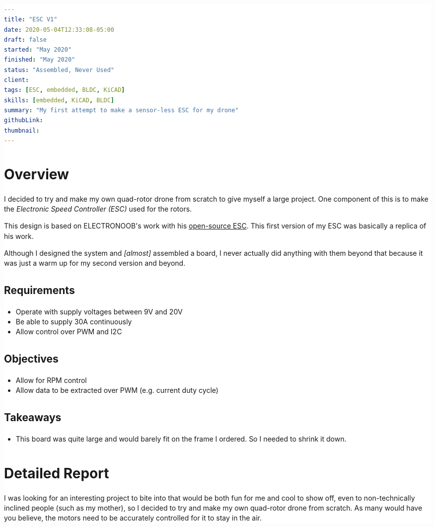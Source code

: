 ```yaml
---
title: "ESC V1"
date: 2020-05-04T12:33:08-05:00
draft: false
started: "May 2020"
finished: "May 2020"
status: "Assembled, Never Used"
client:
tags: [ESC, embedded, BLDC, KiCAD]
skills: [embedded, KiCAD, BLDC]
summary: "My first attempt to make a sensor-less ESC for my drone"
githubLink:
thumbnail: 
---
```


# Overview

I decided to try and make my own quad-rotor drone from scratch to give myself a large project. One component of this 
is to make the *Electronic Speed Controller (ESC)* used for the rotors.

This design is based on ELECTRONOOB's work with his [open-source ESC](http://electronoobs.com/eng_arduino_tut91.php). 
This first version of my ESC was basically a replica of his work.

Although I designed the system and *[almost]* assembled a board, I never actually did anything with them beyond that because 
it was just a warm up for my second version and beyond.

## Requirements

- Operate with supply voltages between 9V and 20V
- Be able to supply 30A continuously
- Allow control over PWM and I2C

## Objectives

- Allow for RPM control
- Allow data to be extracted over PWM (e.g. current duty cycle)

## Takeaways

- This board was quite large and would barely fit on the frame I ordered. So I needed to shrink it down.

# Detailed Report

I was looking for an interesting project to bite into that would be both fun for me and cool to show off, even to 
non-technically inclined people (such as my mother), so I decided to try and make my own quad-rotor drone from scratch. 
As many would have you believe, the motors need to be accurately controlled for it to stay in the air. 
